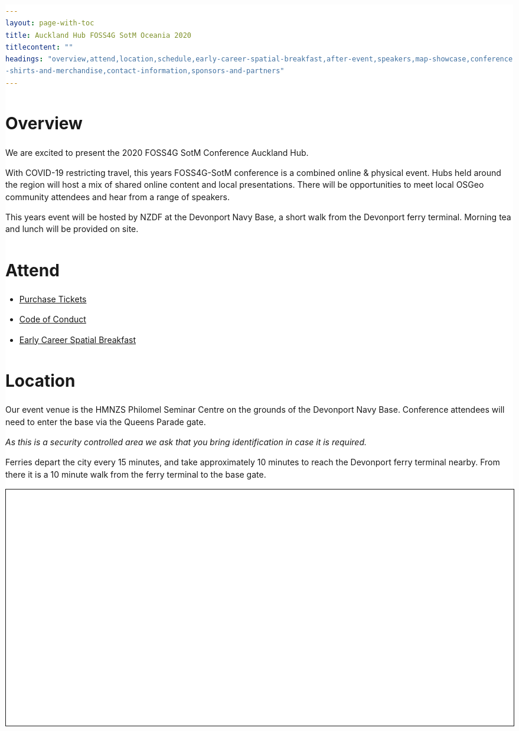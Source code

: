 ```yaml
---
layout: page-with-toc
title: Auckland Hub FOSS4G SotM Oceania 2020
titlecontent: ""
headings: "overview,attend,location,schedule,early-career-spatial-breakfast,after-event,speakers,map-showcase,conference-shirts-and-merchandise,contact-information,sponsors-and-partners"
---
```


<link rel="stylesheet" href="https://unpkg.com/leaflet@1.7.1/dist/leaflet.css" />
<script src="https://unpkg.com/leaflet@1.7.1/dist/leaflet.js"></script>

# Overview

We are excited to present the 2020 FOSS4G SotM Conference Auckland Hub.

With COVID-19 restricting travel, this years FOSS4G-SotM conference is a combined online & physical event. Hubs held around the region will host a mix of shared online content and local presentations. There will be opportunities to meet local OSGeo community attendees and hear from a range of speakers.

This years event will be hosted by NZDF at the Devonport Navy Base, a short walk from the Devonport ferry terminal. Morning tea and lunch will be provided on site.

# Attend

  * [Purchase Tickets](https://ti.to/foss4g-oceania/2020-auckland-hub/)

  * [Code of Conduct](/codeofconduct)

  * [Early Career Spatial Breakfast](#early-career-spatial-breakfast)

# Location

Our event venue is the HMNZS Philomel Seminar Centre on the grounds of the Devonport Navy Base.
Conference attendees will need to enter the base via the Queens Parade gate.

*As this is a security controlled area we ask that you bring identification in case it is required.*

Ferries depart the city every 15 minutes, and take approximately 10 minutes to reach the Devonport
ferry terminal nearby. From there it is a 10 minute walk from the ferry terminal to the base gate.

<div id="_aklhub_location_map" style="width:100%; height: 400px; border: 1px solid"></div>

<script>
var map = L.map('_aklhub_location_map', { scrollWheelZoom: false })
  .setView([-36.8305676,174.7924052], 16);

L.tileLayer('https://{s}.tile.openstreetmap.org/{z}/{x}/{y}.png', {
    attribution: '&copy; <a href="https://www.openstreetmap.org/copyright">OpenStreetMap</a> contributors'
}).addTo(map);
